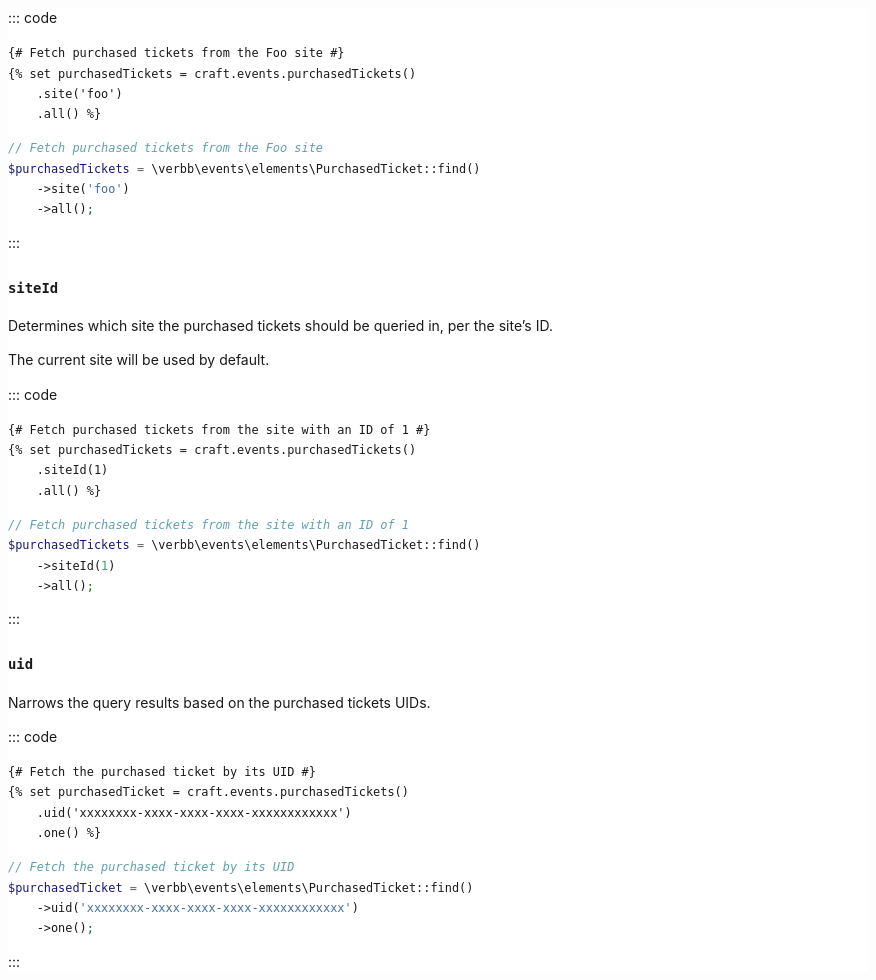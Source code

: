 ::: code
```twig Twig
{# Fetch purchased tickets from the Foo site #}
{% set purchasedTickets = craft.events.purchasedTickets()
    .site('foo')
    .all() %}
```

```php PHP
// Fetch purchased tickets from the Foo site
$purchasedTickets = \verbb\events\elements\PurchasedTicket::find()
    ->site('foo')
    ->all();
```
:::



### `siteId`

Determines which site the purchased tickets should be queried in, per the site’s ID.

The current site will be used by default.

::: code
```twig Twig
{# Fetch purchased tickets from the site with an ID of 1 #}
{% set purchasedTickets = craft.events.purchasedTickets()
    .siteId(1)
    .all() %}
```

```php PHP
// Fetch purchased tickets from the site with an ID of 1
$purchasedTickets = \verbb\events\elements\PurchasedTicket::find()
    ->siteId(1)
    ->all();
```
:::



### `uid`

Narrows the query results based on the purchased tickets UIDs.

::: code
```twig Twig
{# Fetch the purchased ticket by its UID #}
{% set purchasedTicket = craft.events.purchasedTickets()
    .uid('xxxxxxxx-xxxx-xxxx-xxxx-xxxxxxxxxxxx')
    .one() %}
```

```php PHP
// Fetch the purchased ticket by its UID
$purchasedTicket = \verbb\events\elements\PurchasedTicket::find()
    ->uid('xxxxxxxx-xxxx-xxxx-xxxx-xxxxxxxxxxxx')
    ->one();
```
:::

